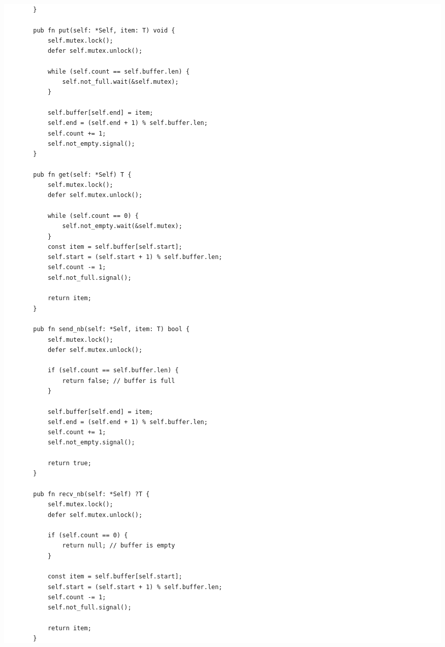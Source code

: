 ```zig
        }

        pub fn put(self: *Self, item: T) void {
            self.mutex.lock();
            defer self.mutex.unlock();

            while (self.count == self.buffer.len) {
                self.not_full.wait(&self.mutex);
            }

            self.buffer[self.end] = item;
            self.end = (self.end + 1) % self.buffer.len;
            self.count += 1;
            self.not_empty.signal();
        }

        pub fn get(self: *Self) T {
            self.mutex.lock();
            defer self.mutex.unlock();

            while (self.count == 0) {
                self.not_empty.wait(&self.mutex);
            }
            const item = self.buffer[self.start];
            self.start = (self.start + 1) % self.buffer.len;
            self.count -= 1;
            self.not_full.signal();

            return item;
        }

        pub fn send_nb(self: *Self, item: T) bool {
            self.mutex.lock();
            defer self.mutex.unlock();

            if (self.count == self.buffer.len) {
                return false; // buffer is full
            }

            self.buffer[self.end] = item;
            self.end = (self.end + 1) % self.buffer.len;
            self.count += 1;
            self.not_empty.signal();

            return true;
        }

        pub fn recv_nb(self: *Self) ?T {
            self.mutex.lock();
            defer self.mutex.unlock();

            if (self.count == 0) {
                return null; // buffer is empty
            }

            const item = self.buffer[self.start];
            self.start = (self.start + 1) % self.buffer.len;
            self.count -= 1;
            self.not_full.signal();

            return item;
        }

```